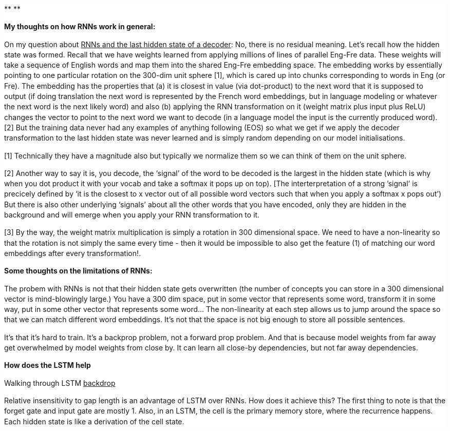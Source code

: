 **
**

**My thoughts on how RNNs work in general:**

On my question about [RNNs and the last hidden state of a decoder](https://stackoverflow.com/questions/59897074/seq2seq-nlp-translation-after-generating-the-target-sentence-does-the-last-de): No, there is no residual meaning. Let’s recall how the hidden state was formed. Recall that we have weights learned from applying millions of lines of parallel Eng-Fre data. These weights will take a sequence of English words and map them into the shared Eng-Fre embedding space. The embedding works by essentially pointing to one particular rotation on the 300-dim unit sphere [1], which is cared up into chunks corresponding to words in Eng (or Fre). The embedding has the properties that (a) it is closest in value (via dot-product) to the next word that it is supposed to output (if doing translation the next word is represented by the French word embeddings, but in language modeling or whatever the next word is the next likely word) and also (b) applying the RNN transformation on it (weight matrix plus input plus ReLU) changes the vector to point to the next word we want to decode (in a language model the input is the currently produced word).[2] But the training data never had any examples of anything following (EOS) so what we get if we apply the decoder transformation to the last hidden state was never learned and is simply random depending on our model initialisations.

[1] Technically they have a magnitude also but typically we normalize them so we can think of them on the unit sphere. 

[2] Another way to say it is, you decode, the ‘signal’ of the word to be decoded is the largest in the hidden state (which is why when you dot product it with your vocab and take a softmax it pops up on top). [The interterpretation of a strong ’signal’ is precicely defined by ‘it is the closest to x vector out of all possible word vectors such that when you apply a softmax x pops out’) But there is also other underlying ‘signals’ about all the other words that you have encoded, only they are hidden in the background and will emerge when you apply your RNN transformation to it. 

[3] By the way, the weight matrix multiplication is simply a rotation in 300 dimensional space. We need to have a non-linearity so that the rotation is not simply the same every time - then it would be impossible to also get the feature (1) of matching our word embeddings after every transformation!.

**Some thoughts on the limitations of RNNs:**

The probem with RNNs is not that their hidden state gets overwritten (the number of concepts you can store in a 300 dimensional vector is mind-blowingly large.) You have a 300 dim space, put in some vector that represents some word, transform it in some way, put in some other vector that represents some word… The non-linearity at each step allows us to jump around the space so that we can match different word embeddings. It’s not that the space is not big enough to store all possible sentences.

It’s that it’s hard to train. It’s a backprop problem, not a forward prop problem. And that is because model weights from far away get overwhelmed by model weights from close by. It can learn all close-by dependencies, but not far away dependencies. 

**How does the LSTM help**

Walking through LSTM [backdrop]([http://arunmallya.github.io/writeups/nn/lstm/index.html\#/2](http://arunmallya.github.io/writeups/nn/lstm/index.html#/2))

Relative insensitivity to gap length is an advantage of LSTM over RNNs. How does it achieve this? The first thing to note is that the forget gate and input gate are mostly 1\. Also, in an LSTM, the cell is the primary memory store, where the recurrence happens. Each hidden state is like a derivation of the cell state. 
